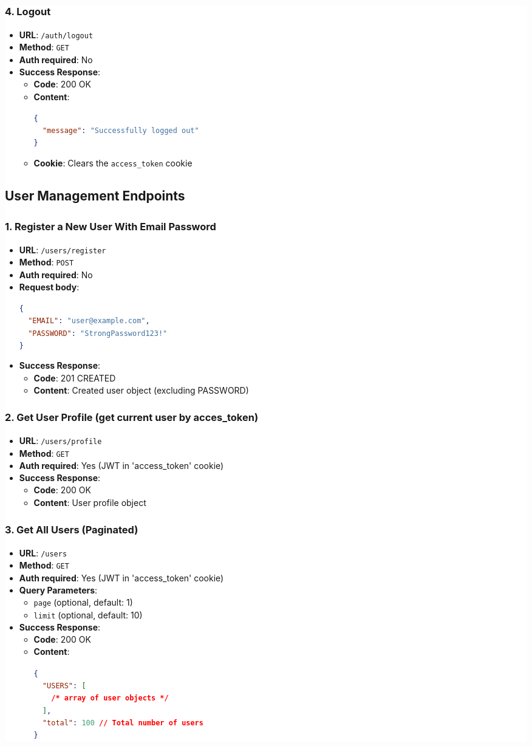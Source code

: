 ### 4. Logout

- **URL**: `/auth/logout`
- **Method**: `GET`
- **Auth required**: No
- **Success Response**:
  - **Code**: 200 OK
  - **Content**:
    ```json
    {
      "message": "Successfully logged out"
    }
    ```
  - **Cookie**: Clears the `access_token` cookie

## User Management Endpoints

### 1. Register a New User With Email Password

- **URL**: `/users/register`
- **Method**: `POST`
- **Auth required**: No
- **Request body**:
  ```json
  {
    "EMAIL": "user@example.com",
    "PASSWORD": "StrongPassword123!"
  }
  ```
- **Success Response**:
  - **Code**: 201 CREATED
  - **Content**: Created user object (excluding PASSWORD)

### 2. Get User Profile (get current user by acces_token)

- **URL**: `/users/profile`
- **Method**: `GET`
- **Auth required**: Yes (JWT in 'access_token' cookie)
- **Success Response**:
  - **Code**: 200 OK
  - **Content**: User profile object

### 3. Get All Users (Paginated)

- **URL**: `/users`
- **Method**: `GET`
- **Auth required**: Yes (JWT in 'access_token' cookie)
- **Query Parameters**:
  - `page` (optional, default: 1)
  - `limit` (optional, default: 10)
- **Success Response**:
  - **Code**: 200 OK
  - **Content**:
    ```json
    {
      "USERS": [
        /* array of user objects */
      ],
      "total": 100 // Total number of users
    }
    ```
